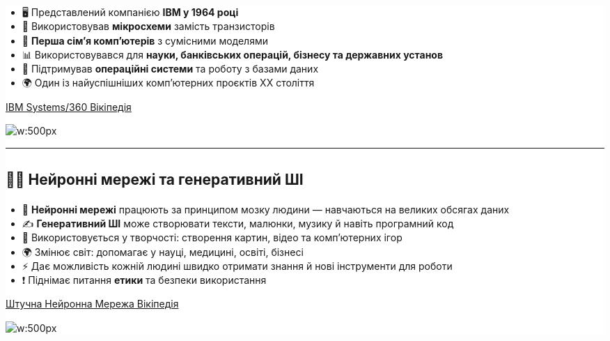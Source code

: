 <div class="grid-container">
  <div class="card text-small">

- 🖥️ Представлений компанією **IBM у 1964 році**
- 🔌 Використовував **мікросхеми** замість транзисторів
- 🧩 **Перша сім’я комп’ютерів** з сумісними моделями
- 📊 Використовувався для **науки, банківських операцій, бізнесу та державних установ**
- 💾 Підтримував **операційні системи** та роботу з базами даних
- 🌍 Один із найуспішніших комп’ютерних проєктів ХХ століття

[IBM Systems/360 Вікіпедія](https://uk.wikipedia.org/wiki/IBM_System/360)

  </div>
  <div class="image-center">

![w:500px](https://upload.wikimedia.org/wikipedia/commons/thumb/6/69/IBM_System360_Model_30.jpg/1280px-IBM_System360_Model_30.jpg)
  </div>
</div>

---

## 🤖🧠 Нейронні мережі та генеративний ШІ

<div class="grid-container">
  <div class="card text-small">

- 🧠 **Нейронні мережі** працюють за принципом мозку людини — навчаються на великих обсягах даних
- ✍️ **Генеративний ШІ** може створювати тексти, малюнки, музику й навіть програмний код
- 🎨 Використовується у творчості: створення картин, відео та комп’ютерних ігор
- 🌍 Змінює світ: допомагає у науці, медицині, освіті, бізнесі
- ⚡ Дає можливість кожній людині швидко отримати знання й нові інструменти для роботи
- ❗ Піднімає питання **етики** та безпеки використання

[Штучна Нейронна Мережа Вікіпедія](https://uk.wikipedia.org/wiki/%D0%A8%D1%82%D1%83%D1%87%D0%BD%D0%B0_%D0%BD%D0%B5%D0%B9%D1%80%D0%BE%D0%BD%D0%BD%D0%B0_%D0%BC%D0%B5%D1%80%D0%B5%D0%B6%D0%B0)

  </div>
  <div class="image-center">

![w:500px](https://upload.wikimedia.org/wikipedia/commons/thumb/8/82/Artificial_neural_network_uk.svg/1280px-Artificial_neural_network_uk.svg.png)

  </div>
</div>
